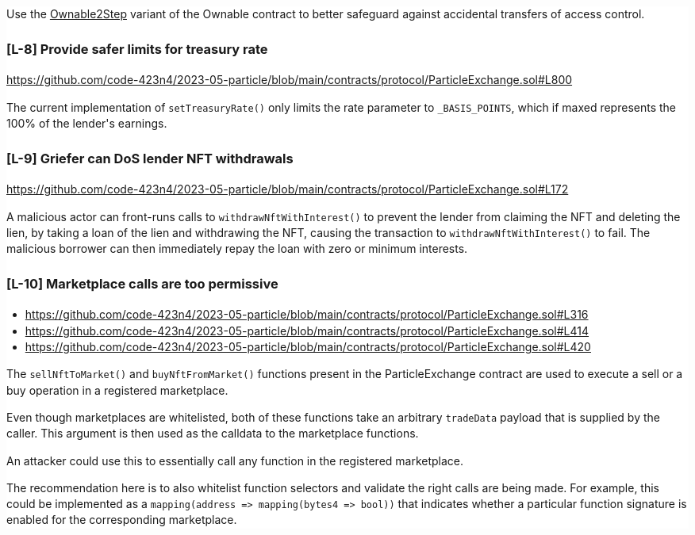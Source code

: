 Use the [Ownable2Step](https://github.com/OpenZeppelin/openzeppelin-contracts/blob/master/contracts/access/Ownable2Step.sol) variant of the Ownable contract to better safeguard against accidental transfers of access control.

### <a name="L-8"></a>[L-8] Provide safer limits for treasury rate

https://github.com/code-423n4/2023-05-particle/blob/main/contracts/protocol/ParticleExchange.sol#L800

The current implementation of `setTreasuryRate()` only limits the rate parameter to `_BASIS_POINTS`, which if maxed represents the 100% of the lender's earnings.

### <a name="L-9"></a>[L-9] Griefer can DoS lender NFT withdrawals

https://github.com/code-423n4/2023-05-particle/blob/main/contracts/protocol/ParticleExchange.sol#L172

A malicious actor can front-runs calls to `withdrawNftWithInterest()` to prevent the lender from claiming the NFT and deleting the lien, by taking a loan of the lien and withdrawing the NFT, causing the transaction to `withdrawNftWithInterest()` to fail. The malicious borrower can then immediately repay the loan with zero or minimum interests.

### <a name="L-10"></a>[L-10] Marketplace calls are too permissive

- https://github.com/code-423n4/2023-05-particle/blob/main/contracts/protocol/ParticleExchange.sol#L316
- https://github.com/code-423n4/2023-05-particle/blob/main/contracts/protocol/ParticleExchange.sol#L414
- https://github.com/code-423n4/2023-05-particle/blob/main/contracts/protocol/ParticleExchange.sol#L420

The `sellNftToMarket()` and `buyNftFromMarket()` functions present in the ParticleExchange contract are used to execute a sell or a buy operation in a registered marketplace.

Even though marketplaces are whitelisted, both of these functions take an arbitrary `tradeData` payload that is supplied by the caller. This argument is then used as the calldata to the marketplace functions.

An attacker could use this to essentially call any function in the registered marketplace.

The recommendation here is to also whitelist function selectors and validate the right calls are being made. For example, this could be implemented as a `mapping(address => mapping(bytes4 => bool))` that indicates whether a particular function signature is enabled for the corresponding marketplace.
